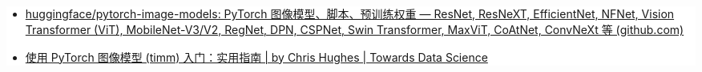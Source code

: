 +   [huggingface/pytorch-image-models: PyTorch 图像模型、脚本、预训练权重 — ResNet, ResNeXT, EfficientNet, NFNet, Vision Transformer (ViT), MobileNet-V3/V2, RegNet, DPN, CSPNet, Swin Transformer, MaxViT, CoAtNet, ConvNeXt 等 (github.com)](https://github.com/huggingface/pytorch-image-models)

+   [使用 PyTorch 图像模型 (timm) 入门：实用指南 | by Chris Hughes | Towards Data Science](/getting-started-with-pytorch-image-models-timm-a-practitioners-guide-4e77b4bf9055)
